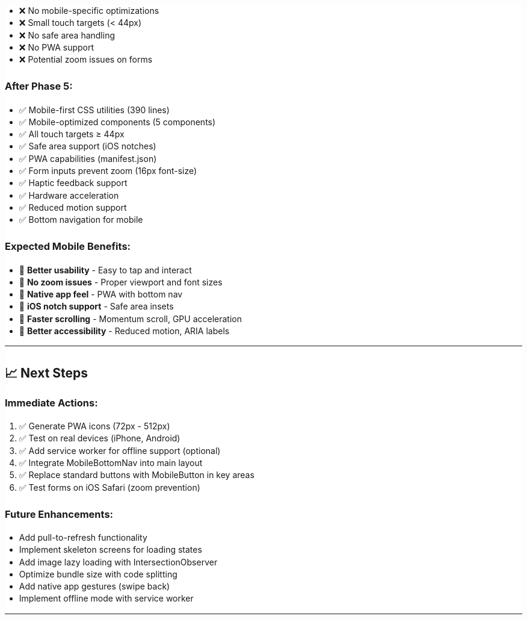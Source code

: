 - ❌ No mobile-specific optimizations
- ❌ Small touch targets (< 44px)
- ❌ No safe area handling
- ❌ No PWA support
- ❌ Potential zoom issues on forms

### After Phase 5:

- ✅ Mobile-first CSS utilities (390 lines)
- ✅ Mobile-optimized components (5 components)
- ✅ All touch targets ≥ 44px
- ✅ Safe area support (iOS notches)
- ✅ PWA capabilities (manifest.json)
- ✅ Form inputs prevent zoom (16px font-size)
- ✅ Haptic feedback support
- ✅ Hardware acceleration
- ✅ Reduced motion support
- ✅ Bottom navigation for mobile

### Expected Mobile Benefits:

- 🎯 **Better usability** - Easy to tap and interact
- 🎯 **No zoom issues** - Proper viewport and font sizes
- 🎯 **Native app feel** - PWA with bottom nav
- 🎯 **iOS notch support** - Safe area insets
- 🎯 **Faster scrolling** - Momentum scroll, GPU acceleration
- 🎯 **Better accessibility** - Reduced motion, ARIA labels

---

## 📈 Next Steps

### Immediate Actions:

1. ✅ Generate PWA icons (72px - 512px)
2. ✅ Test on real devices (iPhone, Android)
3. ✅ Add service worker for offline support (optional)
4. ✅ Integrate MobileBottomNav into main layout
5. ✅ Replace standard buttons with MobileButton in key areas
6. ✅ Test forms on iOS Safari (zoom prevention)

### Future Enhancements:

- Add pull-to-refresh functionality
- Implement skeleton screens for loading states
- Add image lazy loading with IntersectionObserver
- Optimize bundle size with code splitting
- Add native app gestures (swipe back)
- Implement offline mode with service worker

---
